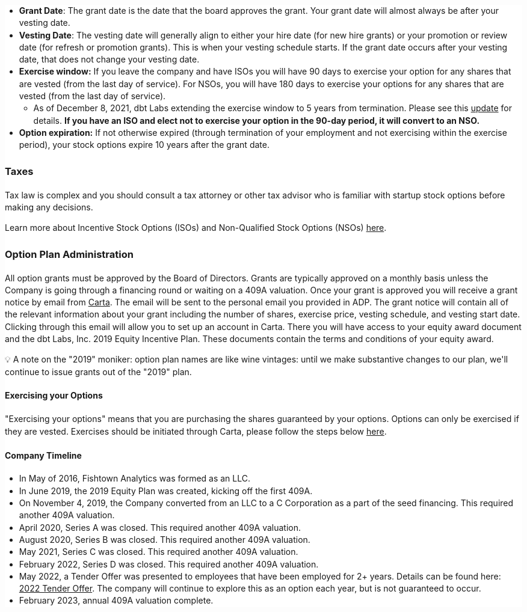 - **Grant Date**: The grant date is the date that the board approves the grant. Your grant date will almost always be after your vesting date.
- **Vesting Date**: The vesting date will generally align to either your hire date (for new hire grants) or your promotion or review date (for refresh or promotion grants). This is when your vesting schedule starts.  If the grant date occurs after your vesting date, that does not change your vesting date.
- **Exercise window:** If you leave the company and have ISOs you will have 90 days to exercise your option for any shares that are vested (from the last day of service). For NSOs, you will have 180 days to exercise your options for any shares that are vested (from the last day of service).
    - As of December 8, 2021, dbt Labs extending the exercise window to 5 years from termination. Please see this [update](https://www.notion.so/Employee-Option-Update-e915ac846d2e4982b272dfa6e39eefe6) for details. **If you have an ISO and elect not to exercise your option in the 90-day period, it will convert to an NSO.**
- **Option expiration:** If not otherwise expired (through termination of your employment and not exercising within the exercise period), your stock options expire 10 years after the grant date.

### Taxes

Tax law is complex and you should consult a tax attorney or other tax advisor who is familiar with startup stock options before making any decisions.

Learn more about Incentive Stock Options (ISOs) and Non-Qualified Stock Options (NSOs) [here](https://www.notion.so/dbtlabs/Equity-at-dbt-Labs-Overview-f07addf4d73547f28a80e7dc66089171?pvs=4#d4481c6f0d9d4078b045b2a5a4ace711).

### Option Plan Administration

All option grants must be approved by the Board of Directors. Grants are typically approved on a monthly basis unless the Company is going through a financing round or waiting on a 409A valuation. Once your grant is approved you will receive a grant notice by email from [Carta](https://carta.com/). The email will be sent to the personal email you provided in ADP. The grant notice will contain all of the relevant information about your grant including the number of shares, exercise price, vesting schedule, and vesting start date. Clicking through this email will allow you to set up an account in Carta. There you will have access to your equity award document and the dbt Labs, Inc. 2019 Equity Incentive Plan. These documents contain the terms and conditions of your equity award.

💡 A note on the "2019" moniker: option plan names are like wine vintages: until we make substantive changes to our plan, we'll continue to issue grants out of the "2019" plan.

#### Exercising your Options

"Exercising your options" means that you are purchasing the shares guaranteed by your options. Options can only be exercised if they are vested. Exercises should be initiated through Carta, please follow the steps below [here](https://www.notion.so/dbtlabs/Equity-at-dbt-Labs-Overview-f07addf4d73547f28a80e7dc66089171?pvs=4#0253cd3bec9f4410b19654080188ed01).

#### Company Timeline

- In May of 2016, Fishtown Analytics was formed as an LLC.
- In June 2019, the 2019 Equity Plan was created, kicking off the first 409A.
- On November 4, 2019, the Company converted from an LLC to a C Corporation as a part of the seed financing. This required another 409A valuation.
- April 2020, Series A was closed. This required another 409A valuation.
- August 2020, Series B was closed. This required another 409A valuation.
- May 2021, Series C was closed.  This required another 409A valuation.
- February 2022, Series D was closed.  This required another 409A valuation.
- May 2022, a Tender Offer was presented to employees that have been employed for 2+ years. Details can be found here: [2022 Tender Offer](https://www.notion.so/2022-Tender-Offer-c2348dbcb8324553bbb31725106ba933). The company will continue to explore this as an option each year, but is not guaranteed to occur.
- February 2023, annual 409A valuation complete.
